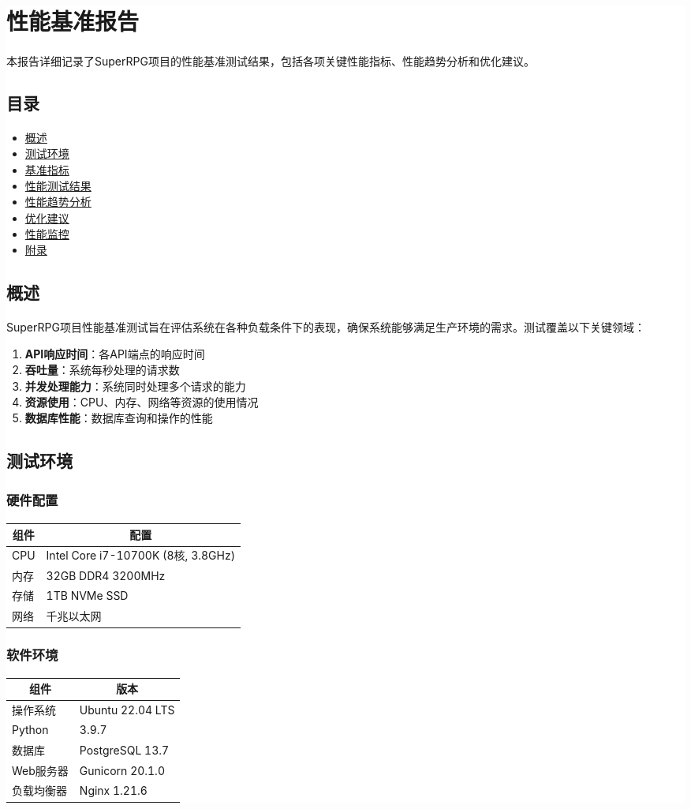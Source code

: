 # 性能基准报告

本报告详细记录了SuperRPG项目的性能基准测试结果，包括各项关键性能指标、性能趋势分析和优化建议。

## 目录

- [概述](#概述)
- [测试环境](#测试环境)
- [基准指标](#基准指标)
- [性能测试结果](#性能测试结果)
- [性能趋势分析](#性能趋势分析)
- [优化建议](#优化建议)
- [性能监控](#性能监控)
- [附录](#附录)

## 概述

SuperRPG项目性能基准测试旨在评估系统在各种负载条件下的表现，确保系统能够满足生产环境的需求。测试覆盖以下关键领域：

1. **API响应时间**：各API端点的响应时间
2. **吞吐量**：系统每秒处理的请求数
3. **并发处理能力**：系统同时处理多个请求的能力
4. **资源使用**：CPU、内存、网络等资源的使用情况
5. **数据库性能**：数据库查询和操作的性能

## 测试环境

### 硬件配置

| 组件 | 配置 |
|------|------|
| CPU | Intel Core i7-10700K (8核, 3.8GHz) |
| 内存 | 32GB DDR4 3200MHz |
| 存储 | 1TB NVMe SSD |
| 网络 | 千兆以太网 |

### 软件环境

| 组件 | 版本 |
|------|------|
| 操作系统 | Ubuntu 22.04 LTS |
| Python | 3.9.7 |
| 数据库 | PostgreSQL 13.7 |
| Web服务器 | Gunicorn 20.1.0 |
| 负载均衡器 | Nginx 1.21.6 |
